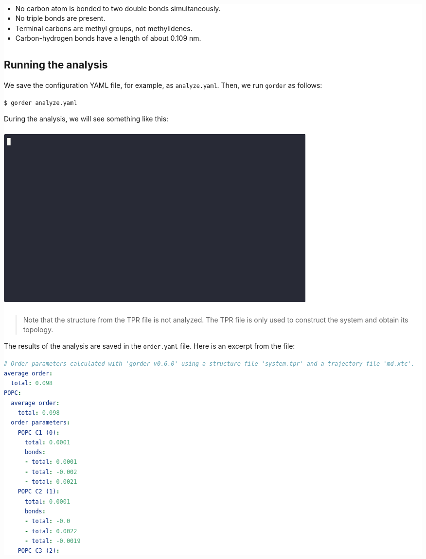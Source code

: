   - No carbon atom is bonded to two double bonds simultaneously.
  - No triple bonds are present.
  - Terminal carbons are methyl groups, not methylidenes.
  - Carbon-hydrogen bonds have a length of about 0.109 nm.

## Running the analysis

We save the configuration YAML file, for example, as `analyze.yaml`. Then, we run `gorder` as follows:

```bash
$ gorder analyze.yaml
```

During the analysis, we will see something like this:

<img src="berger.gif" width="620" height="360">

> Note that the structure from the TPR file is not analyzed. The TPR file is only used to construct the system and obtain its topology.

The results of the analysis are saved in the `order.yaml` file. Here is an excerpt from the file:

```yaml
# Order parameters calculated with 'gorder v0.6.0' using a structure file 'system.tpr' and a trajectory file 'md.xtc'.
average order:
  total: 0.098
POPC:
  average order:
    total: 0.098
  order parameters:
    POPC C1 (0):
      total: 0.0001
      bonds:
      - total: 0.0001
      - total: -0.002
      - total: 0.0021
    POPC C2 (1):
      total: 0.0001
      bonds:
      - total: -0.0
      - total: 0.0022
      - total: -0.0019
    POPC C3 (2):
```